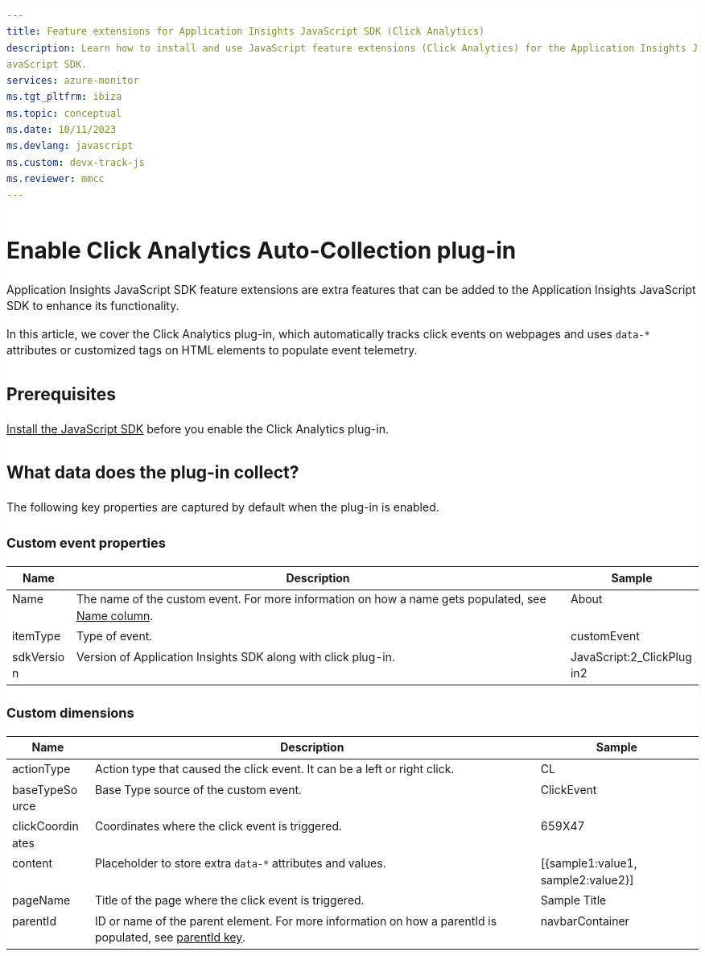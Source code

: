 ```yaml
---
title: Feature extensions for Application Insights JavaScript SDK (Click Analytics)
description: Learn how to install and use JavaScript feature extensions (Click Analytics) for the Application Insights JavaScript SDK. 
services: azure-monitor
ms.tgt_pltfrm: ibiza
ms.topic: conceptual
ms.date: 10/11/2023
ms.devlang: javascript
ms.custom: devx-track-js
ms.reviewer: mmcc
---
```


# Enable Click Analytics Auto-Collection plug-in

Application Insights JavaScript SDK feature extensions are extra features that can be added to the Application Insights JavaScript SDK to enhance its functionality.

In this article, we cover the Click Analytics plug-in, which automatically tracks click events on webpages and uses `data-*` attributes or customized tags on HTML elements to populate event telemetry.

## Prerequisites

[Install the JavaScript SDK](./javascript-sdk.md) before you enable the Click Analytics plug-in.

## What data does the plug-in collect?

The following key properties are captured by default when the plug-in is enabled.

### Custom event properties

| Name                  | Description                            | Sample          |
| --------------------- | ---------------------------------------|-----------------|
| Name                  | The name of the custom event. For more information on how a name gets populated, see [Name column](#name).| About              |
| itemType              | Type of event.                                      | customEvent      |
|sdkVersion             | Version of Application Insights SDK along with click plug-in.|JavaScript:2_ClickPlugin2|

### Custom dimensions

| Name                  | Description                            | Sample          |
| --------------------- | ---------------------------------------|-----------------|
| actionType            | Action type that caused the click event. It can be a left or right click. | CL              |
| baseTypeSource        | Base Type source of the custom event.                                      | ClickEvent      |
| clickCoordinates      | Coordinates where the click event is triggered.                            | 659X47          |
| content               | Placeholder to store extra `data-*` attributes and values.            | [{sample1:value1, sample2:value2}] |
| pageName              | Title of the page where the click event is triggered.                      | Sample Title    |
| parentId              | ID or name of the parent element. For more information on how a parentId is populated, see [parentId key](#parentid-key).        | navbarContainer |
